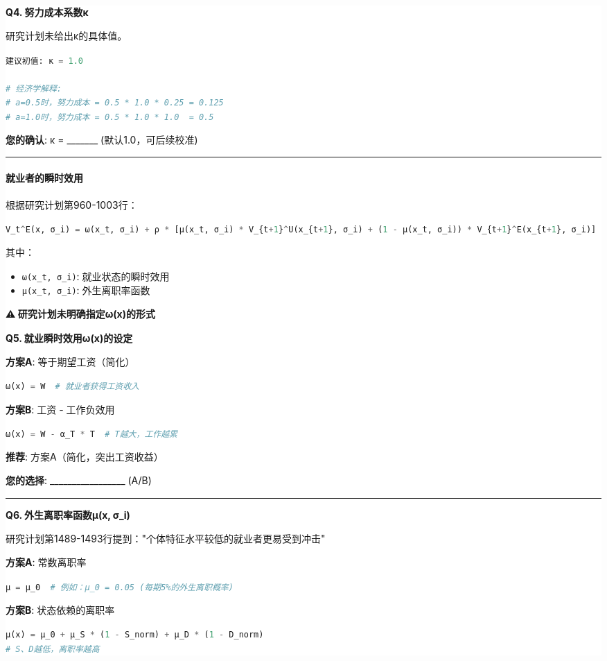 **Q4. 努力成本系数κ**

研究计划未给出κ的具体值。

```python
建议初值: κ = 1.0

# 经济学解释:
# a=0.5时，努力成本 = 0.5 * 1.0 * 0.25 = 0.125
# a=1.0时，努力成本 = 0.5 * 1.0 * 1.0  = 0.5
```

**您的确认**: κ = _______ (默认1.0，可后续校准)

---

#### 就业者的瞬时效用

根据研究计划第960-1003行：

```python
V_t^E(x, σ_i) = ω(x_t, σ_i) + ρ * [μ(x_t, σ_i) * V_{t+1}^U(x_{t+1}, σ_i) + (1 - μ(x_t, σ_i)) * V_{t+1}^E(x_{t+1}, σ_i)]
```

其中：
- `ω(x_t, σ_i)`: 就业状态的瞬时效用
- `μ(x_t, σ_i)`: 外生离职率函数

**⚠️ 研究计划未明确指定ω(x)的形式**

**Q5. 就业瞬时效用ω(x)的设定**

**方案A**: 等于期望工资（简化）
```python
ω(x) = W  # 就业者获得工资收入
```

**方案B**: 工资 - 工作负效用
```python
ω(x) = W - α_T * T  # T越大，工作越累
```

**推荐**: 方案A（简化，突出工资收益）

**您的选择**: _________________ (A/B)

---

**Q6. 外生离职率函数μ(x, σ_i)**

研究计划第1489-1493行提到："个体特征水平较低的就业者更易受到冲击"

**方案A**: 常数离职率
```python
μ = μ_0  # 例如：μ_0 = 0.05 (每期5%的外生离职概率)
```

**方案B**: 状态依赖的离职率
```python
μ(x) = μ_0 + μ_S * (1 - S_norm) + μ_D * (1 - D_norm)
# S、D越低，离职率越高
```
